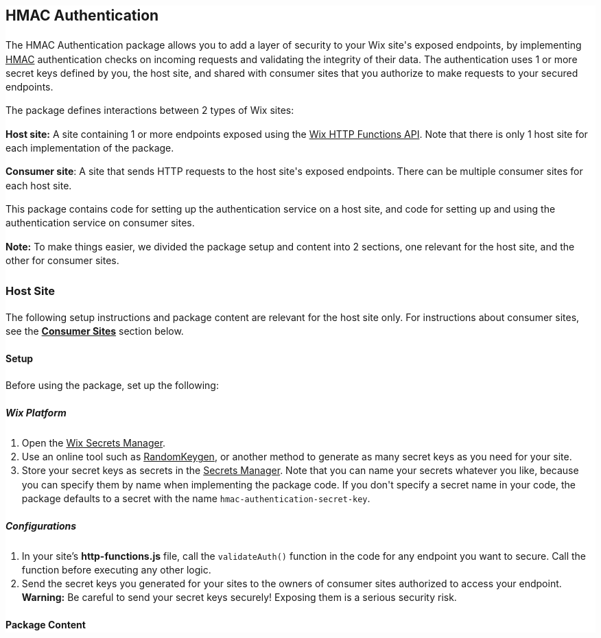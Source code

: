 ## HMAC Authentication

The HMAC Authentication package allows you to add a layer of security to your Wix site's exposed endpoints, by implementing [HMAC](https://en.wikipedia.org/wiki/HMAC) authentication checks on incoming requests and validating the integrity of their data. The authentication uses 1 or more secret keys defined by you, the host site, and shared with consumer sites that you authorize to make requests to your secured endpoints. 

The package defines interactions between 2 types of Wix sites: 

**Host site:** A site containing 1 or more endpoints exposed using the [Wix HTTP Functions API](https://www.wix.com/velo/reference/wix-http-functions). Note that there is only 1 host site for each implementation of the package.

**Consumer site**: A site that sends HTTP requests to the host site's exposed endpoints. There can be multiple consumer sites for each host site.

This package contains code for setting up the authentication service on a host site, and code for setting up and using the authentication service on consumer sites.

**Note:** To make things easier, we divided the package setup and content into 2 sections, one relevant for the host site, and the other for consumer sites.


### Host Site

The following setup instructions and package content are relevant for the host site only. For instructions about consumer sites, see the [**Consumer Sites**](#consumer-sites) section below.


#### Setup

Before using the package, set up the following:


##### Wix Platform

1. Open the [Wix Secrets Manager](https://support.wix.com/en/article/velo-about-the-secrets-manager).
2. Use an online tool such as [RandomKeygen](https://randomkeygen.com/), or another method to generate as many secret keys as you need for your site. 
3. Store your secret keys as secrets in the [Secrets Manager](https://support.wix.com/en/article/velo-working-with-the-secrets-manager). Note that you can name your secrets whatever you like, because you can specify them by name when implementing the package code. If you don't specify a secret name in your code, the package defaults to a secret with the name `hmac-authentication-secret-key`.


##### Configurations


1. In your site’s **http-functions.js** file, call the `validateAuth()` function in the code for any endpoint you want to secure. Call the function before executing any other logic.
2. Send the secret keys you generated for your sites to the owners of consumer sites authorized to access your endpoint. **Warning:** Be careful to send your secret keys securely! Exposing them is a serious security risk.

#### Package Content
